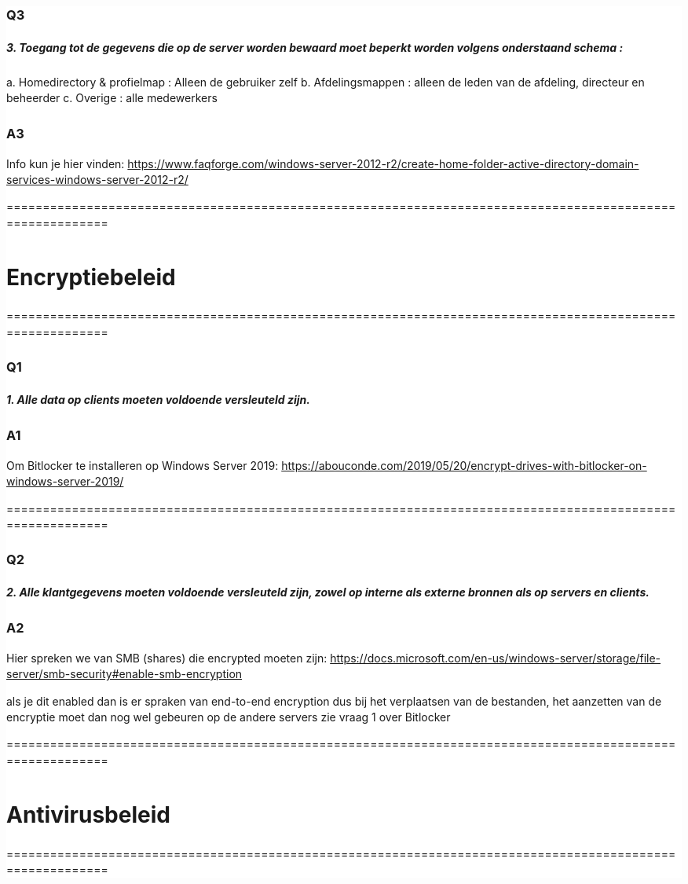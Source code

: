 ### Q3

##### 3.	Toegang tot de gegevens die op de server worden bewaard moet beperkt worden volgens onderstaand schema : 
a.	Homedirectory & profielmap : Alleen de gebruiker zelf
b.	Afdelingsmappen : alleen de leden van de afdeling, directeur en beheerder
c.	Overige : alle medewerkers

### A3
Info kun je hier vinden: https://www.faqforge.com/windows-server-2012-r2/create-home-folder-active-directory-domain-services-windows-server-2012-r2/


==========================================================================================================
# Encryptiebeleid 
==========================================================================================================

### Q1

##### 1.	Alle data op clients moeten voldoende versleuteld zijn.

### A1

Om Bitlocker te installeren op Windows Server 2019: https://abouconde.com/2019/05/20/encrypt-drives-with-bitlocker-on-windows-server-2019/

==========================================================================================================

### Q2
##### 2.	Alle klantgegevens moeten voldoende versleuteld zijn, zowel op interne als externe bronnen als op servers en clients.

### A2
Hier spreken we van SMB (shares) die encrypted moeten zijn: https://docs.microsoft.com/en-us/windows-server/storage/file-server/smb-security#enable-smb-encryption

als je dit enabled dan is er spraken van end-to-end encryption dus bij het verplaatsen van de bestanden, het aanzetten van de encryptie moet dan nog wel gebeuren op de andere servers zie vraag 1 over Bitlocker


==========================================================================================================
# Antivirusbeleid
==========================================================================================================
